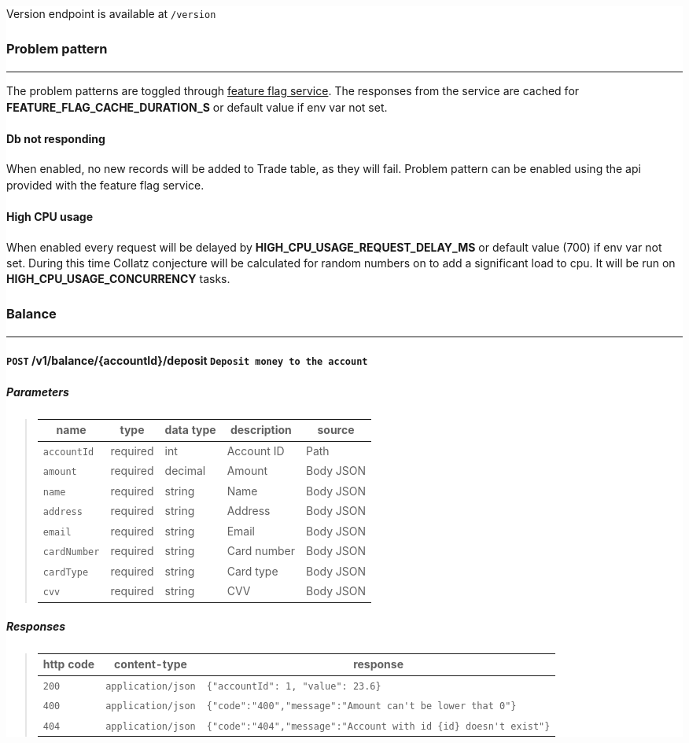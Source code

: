 Version endpoint is available at `/version`

### Problem pattern

---

The problem patterns are toggled through [feature flag service](../feature-flag-service/README.md). The responses from the service are cached for **FEATURE_FLAG_CACHE_DURATION_S** or default value if env var not set.

#### Db not responding

When enabled, no new records will be added to Trade table, as they will fail. Problem pattern can be enabled using the api provided with the feature flag service.

#### High CPU usage

When enabled every request will be delayed by **HIGH_CPU_USAGE_REQUEST_DELAY_MS** or default value (700) if env var not set. During this time Collatz conjecture will be calculated for random numbers on to add a significant load to cpu. It will be run on **HIGH_CPU_USAGE_CONCURRENCY** tasks.

### Balance

---

#### `POST` **/v1/balance/{accountId}/deposit** `Deposit money to the account`

##### Parameters

> | name         | type     | data type | description | source    |
> | ------------ | -------- | --------- | ----------- | --------- |
> | `accountId`  | required | int       | Account ID  | Path      |
> | `amount`     | required | decimal   | Amount      | Body JSON |
> | `name`       | required | string    | Name        | Body JSON |
> | `address`    | required | string    | Address     | Body JSON |
> | `email`      | required | string    | Email       | Body JSON |
> | `cardNumber` | required | string    | Card number | Body JSON |
> | `cardType`   | required | string    | Card type   | Body JSON |
> | `cvv`        | required | string    | CVV         | Body JSON |

##### Responses

> | http code | content-type       | response                                                        |
> | --------- | ------------------ | --------------------------------------------------------------- |
> | `200`     | `application/json` | `{"accountId": 1, "value": 23.6}`                               |
> | `400`     | `application/json` | `{"code":"400","message":"Amount can't be lower that 0"}`       |
> | `404`     | `application/json` | `{"code":"404","message":"Account with id {id} doesn't exist"}` |

